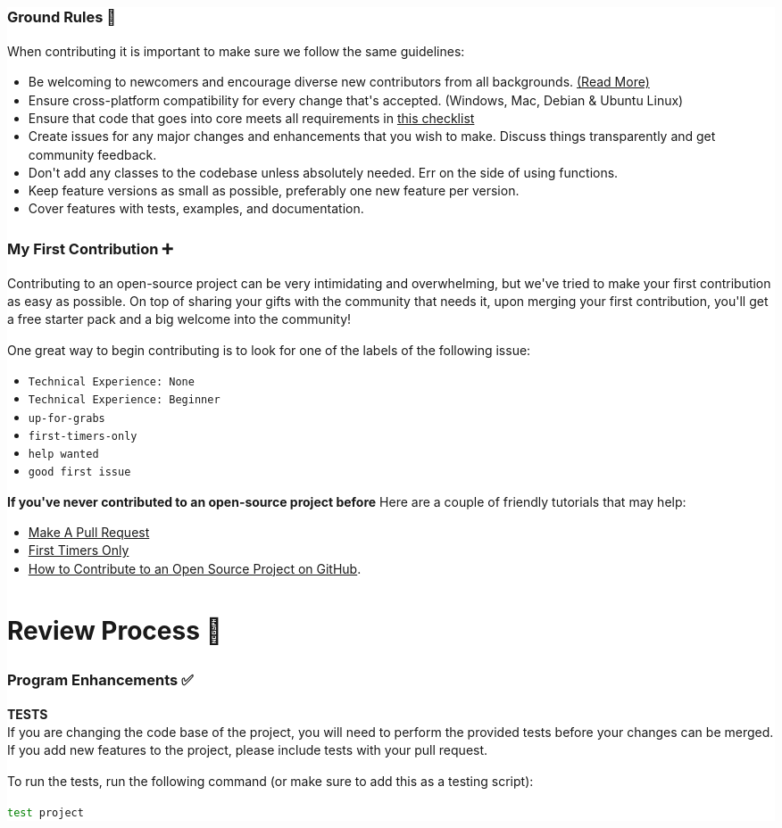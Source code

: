 ### Ground Rules 🎋

When contributing it is important to make sure we follow the same guidelines:

- Be welcoming to newcomers and encourage diverse new contributors from all backgrounds. [(Read More)](https://github.com/legesher/Legesher/blob/master/CODE_OF_CONDUCT.md)
- Ensure cross-platform compatibility for every change that's accepted. (Windows, Mac, Debian & Ubuntu Linux)
- Ensure that code that goes into core meets all requirements in [this checklist](https://github.com/legesher/Legesher/tree/master/.github/ISSUE_TEMPLATE)
- Create issues for any major changes and enhancements that you wish to make. Discuss things transparently and get community feedback.
- Don't add any classes to the codebase unless absolutely needed. Err on the side of using functions.
- Keep feature versions as small as possible, preferably one new feature per version.
- Cover features with tests, examples, and documentation.

### My First Contribution ➕

Contributing to an open-source project can be very intimidating and overwhelming, but we've tried to make your first contribution as easy as possible. On top of sharing your gifts with the community that needs it, upon merging your first contribution, you'll get a free starter pack and a big welcome into the community!

One great way to begin contributing is to look for one of the labels of the following issue:

- `Technical Experience: None`
- `Technical Experience: Beginner`
- `up-for-grabs`
- `first-timers-only`
- `help wanted`
- `good first issue`

**If you've never contributed to an open-source project before**
Here are a couple of friendly tutorials that may help:

- [Make A Pull Request](http://makeapullrequest.com/)
- [First Timers Only](http://www.firsttimersonly.com/)
- [How to Contribute to an Open Source Project on GitHub](https://egghead.io/series/how-to-contribute-to-an-open-source-project-on-github).

# Review Process 💚

### Program Enhancements ✅

**TESTS**  
If you are changing the code base of the project, you will need to perform the provided tests before your changes can be merged. If you add new features to the project, please include tests with your pull request.

To run the tests, run the following command (or make sure to add this as a testing script):

```sh
test project
```
